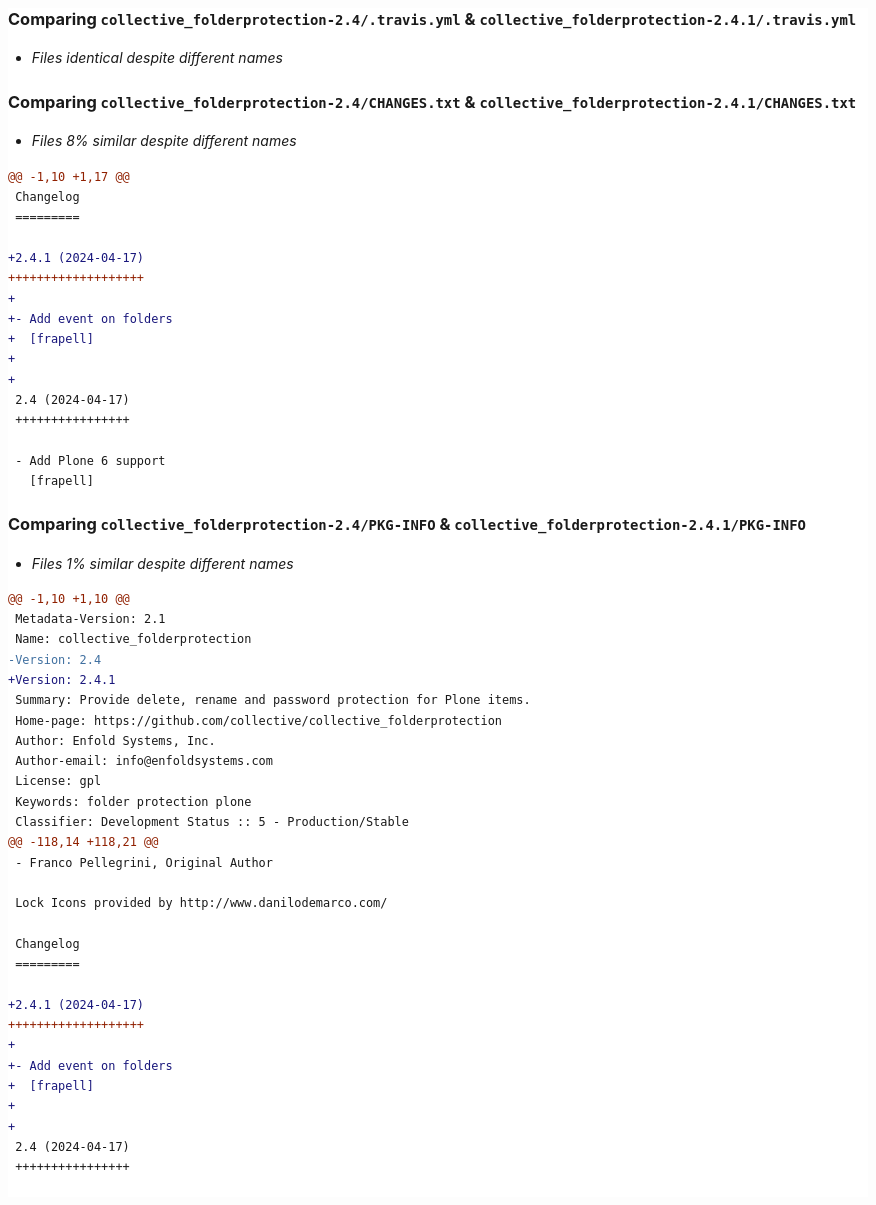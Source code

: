 ### Comparing `collective_folderprotection-2.4/.travis.yml` & `collective_folderprotection-2.4.1/.travis.yml`

 * *Files identical despite different names*

### Comparing `collective_folderprotection-2.4/CHANGES.txt` & `collective_folderprotection-2.4.1/CHANGES.txt`

 * *Files 8% similar despite different names*

```diff
@@ -1,10 +1,17 @@
 Changelog
 =========
 
+2.4.1 (2024-04-17)
+++++++++++++++++++
+
+- Add event on folders
+  [frapell]
+
+
 2.4 (2024-04-17)
 ++++++++++++++++
 
 - Add Plone 6 support
   [frapell]
```

### Comparing `collective_folderprotection-2.4/PKG-INFO` & `collective_folderprotection-2.4.1/PKG-INFO`

 * *Files 1% similar despite different names*

```diff
@@ -1,10 +1,10 @@
 Metadata-Version: 2.1
 Name: collective_folderprotection
-Version: 2.4
+Version: 2.4.1
 Summary: Provide delete, rename and password protection for Plone items.
 Home-page: https://github.com/collective/collective_folderprotection
 Author: Enfold Systems, Inc.
 Author-email: info@enfoldsystems.com
 License: gpl
 Keywords: folder protection plone
 Classifier: Development Status :: 5 - Production/Stable
@@ -118,14 +118,21 @@
 - Franco Pellegrini, Original Author
 
 Lock Icons provided by http://www.danilodemarco.com/
 
 Changelog
 =========
 
+2.4.1 (2024-04-17)
+++++++++++++++++++
+
+- Add event on folders
+  [frapell]
+
+
 2.4 (2024-04-17)
 ++++++++++++++++
 
```